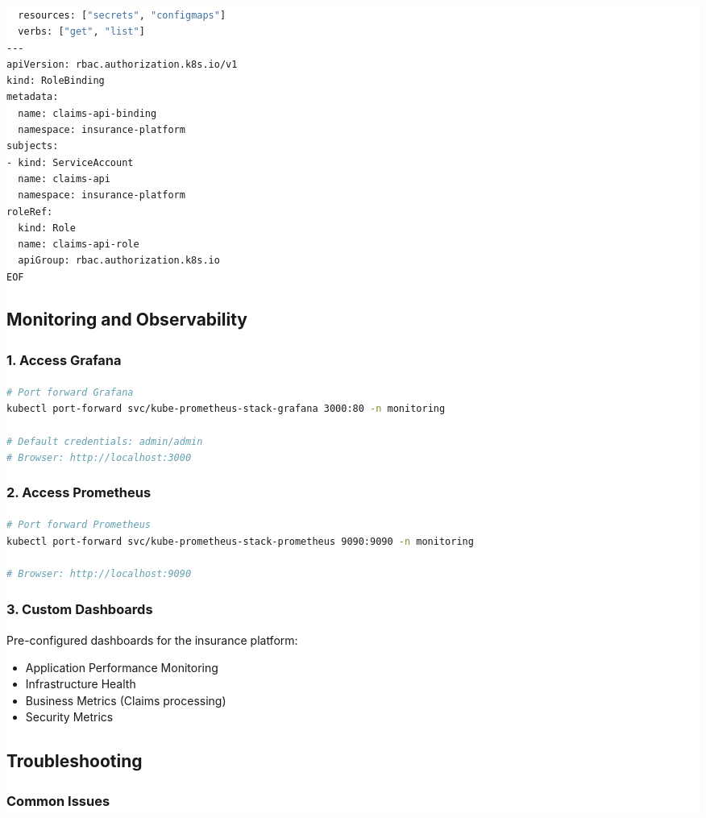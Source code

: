 ```bash
  resources: ["secrets", "configmaps"]
  verbs: ["get", "list"]
---
apiVersion: rbac.authorization.k8s.io/v1
kind: RoleBinding
metadata:
  name: claims-api-binding
  namespace: insurance-platform
subjects:
- kind: ServiceAccount
  name: claims-api
  namespace: insurance-platform
roleRef:
  kind: Role
  name: claims-api-role
  apiGroup: rbac.authorization.k8s.io
EOF
```

## Monitoring and Observability

### 1. Access Grafana
```bash
# Port forward Grafana
kubectl port-forward svc/kube-prometheus-stack-grafana 3000:80 -n monitoring

# Default credentials: admin/admin
# Browser: http://localhost:3000
```

### 2. Access Prometheus
```bash
# Port forward Prometheus
kubectl port-forward svc/kube-prometheus-stack-prometheus 9090:9090 -n monitoring

# Browser: http://localhost:9090
```

### 3. Custom Dashboards
Pre-configured dashboards for the insurance platform:
- Application Performance Monitoring
- Infrastructure Health
- Business Metrics (Claims processing)
- Security Metrics

## Troubleshooting

### Common Issues
